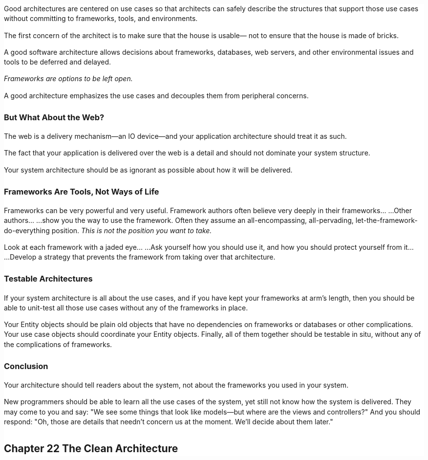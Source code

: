 Good architectures are centered on use cases so that architects can safely describe the structures that support those use cases without committing to frameworks, tools, and environments.

The first concern of the architect is to make sure that the house is usable— not to ensure that the house is made of bricks.

A good software architecture allows decisions about frameworks, databases, web servers, and other environmental issues and tools to be deferred and delayed.

_Frameworks are options to be left open._

A good architecture emphasizes the use cases and decouples them from peripheral concerns.

### But What About the Web?

The web is a delivery mechanism—an IO device—and your application architecture should treat it as such.

The fact that your application is delivered over the web is a detail and should not dominate your system structure.

Your system architecture should be as ignorant as possible about how it will be delivered.

### Frameworks Are Tools, Not Ways of Life

Frameworks can be very powerful and very useful. Framework authors often believe very deeply in their frameworks... ...Other authors... ...show you the way to use the framework. Often they assume an all-encompassing, all-pervading, let-the-framework-do-everything position. _This is not the position you want to take._

Look at each framework with a jaded eye... ...Ask yourself how you should use it, and how you should protect yourself from it... ...Develop a strategy that prevents the framework from taking over that architecture.

### Testable Architectures

If your system architecture is all about the use cases, and if you have kept your frameworks at arm’s length, then you should be able to unit-test all those use cases without any of the frameworks in place.

Your Entity objects should be plain old objects that have no dependencies on frameworks or databases or other complications. Your use case objects should coordinate your Entity objects. Finally, all of them together should be testable in situ, without any of the complications of frameworks.

### Conclusion

Your architecture should tell readers about the system, not about the frameworks you used in your system.

New programmers should be able to learn all the use cases of the system, yet still not know how the system is delivered. They may come to you and say: "We see some things that look like models—but where are the views and controllers?" And you should respond: "Oh, those are details that needn’t concern us at the moment. We’ll decide about them later."

## Chapter 22 The Clean Architecture
